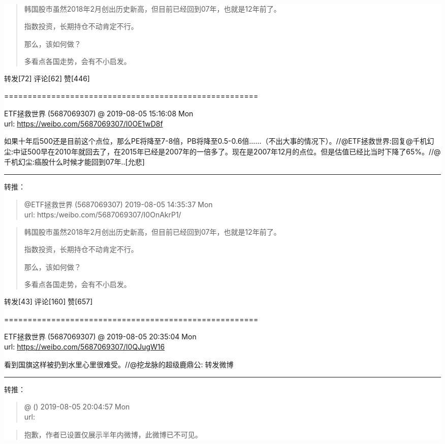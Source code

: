 >  韩国股市虽然2018年2月创出历史新高，但目前已经回到07年，也就是12年前了。
>  
>  指数投资，长期持仓不动肯定不行。
>  
>  那么，该如何做？
>  
>  多看点各国走势，会有不小启发。 ​​​

转发[72]  评论[62]  赞[446] 

======================================================






ETF拯救世界 (5687069307) @
2019-08-05 15:16:08 Mon  
url: https://weibo.com/5687069307/I0OE1wD8f

如果十年后500还是目前这个点位，那么PE将降至7-8倍，PB将降至0.5-0.6倍……（不出大事的情况下）。//@ETF拯救世界:回复@千机幻尘:中证500早在2010年就回去了，在2015年已经是2007年的一倍多了。现在是2007年12月的点位。但是估值已经比当时下降了65%。//@千机幻尘:癌股什么时候才能回到07年..[允悲]

------------------------------------------------------
转推：
>  @ETF拯救世界 (5687069307)
>  2019-08-05 14:35:37 Mon  
>  url: https:/weibo.com/5687069307/I0OnAkrP1/

>  韩国股市虽然2018年2月创出历史新高，但目前已经回到07年，也就是12年前了。
>  
>  指数投资，长期持仓不动肯定不行。
>  
>  那么，该如何做？
>  
>  多看点各国走势，会有不小启发。 ​​​

转发[43]  评论[160]  赞[657] 

======================================================






ETF拯救世界 (5687069307) @
2019-08-05 20:35:04 Mon  
url: https://weibo.com/5687069307/I0QJugW16

看到国旗这样被扔到水里心里很难受。//@挖龙脉的超级鹿鼎公: 转发微博

------------------------------------------------------
转推：
>  @ ()
>  2019-08-05 20:04:57 Mon  
>  url: 

>  抱歉，作者已设置仅展示半年内微博，此微博已不可见。 ​​​
